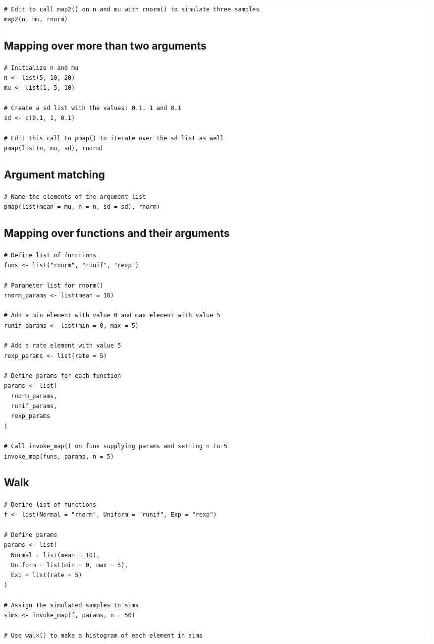 ```
# Edit to call map2() on n and mu with rnorm() to simulate three samples
map2(n, mu, rnorm)
```
## Mapping over more than two arguments
```
# Initialize n and mu
n <- list(5, 10, 20)
mu <- list(1, 5, 10)

# Create a sd list with the values: 0.1, 1 and 0.1
sd <- c(0.1, 1, 0.1)

# Edit this call to pmap() to iterate over the sd list as well
pmap(list(n, mu, sd), rnorm)
```
## Argument matching
```
# Name the elements of the argument list
pmap(list(mean = mu, n = n, sd = sd), rnorm)
```
## Mapping over functions and their arguments
```
# Define list of functions
funs <- list("rnorm", "runif", "rexp")

# Parameter list for rnorm()
rnorm_params <- list(mean = 10)

# Add a min element with value 0 and max element with value 5
runif_params <- list(min = 0, max = 5)

# Add a rate element with value 5
rexp_params <- list(rate = 5)

# Define params for each function
params <- list(
  rnorm_params,
  runif_params,
  rexp_params
)

# Call invoke_map() on funs supplying params and setting n to 5
invoke_map(funs, params, n = 5)
```
## Walk
```
# Define list of functions
f <- list(Normal = "rnorm", Uniform = "runif", Exp = "rexp")

# Define params
params <- list(
  Normal = list(mean = 10),
  Uniform = list(min = 0, max = 5),
  Exp = list(rate = 5)
)

# Assign the simulated samples to sims
sims <- invoke_map(f, params, n = 50)

# Use walk() to make a histogram of each element in sims
```
